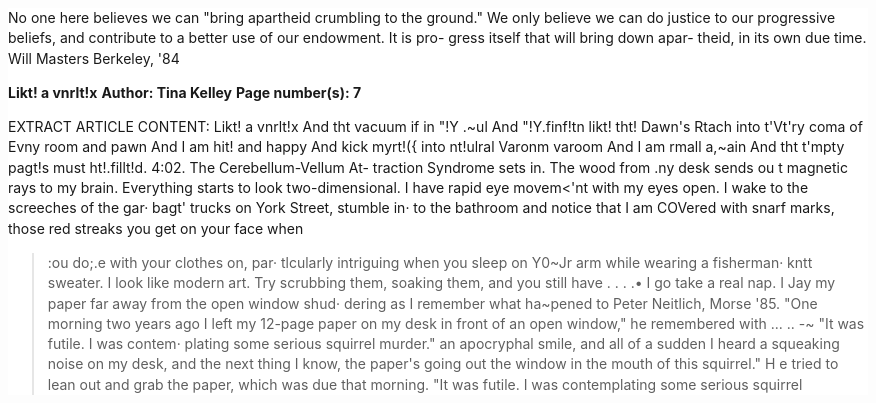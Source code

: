 
No one here believes we can "bring
apartheid crumbling to the ground."
We only believe we can do justice to our
progressive beliefs, and contribute to a
better use of our endowment. It is pro-
gress itself that will bring down apar-
theid, in its own due time.
Will Masters
Berkeley, '84



**Likt! a vnrlt!x**
**Author: Tina Kelley**
**Page number(s): 7**

EXTRACT ARTICLE CONTENT:
Likt! a vnrlt!x 
And tht vacuum if in "!Y .~ul 
And "!Y.finf!tn likt! tht! Dawn's 
Rtach into t'Vt'ry coma of 
Evny room and pawn 
And I am hit! and happy 
And kick myrt!({ into nt!ulral 
Varonm varoom 
And I am rmall a,~ain 
And tht t'mpty pagt!s must ht!.fillt!d. 
4:02. The Cerebellum-Vellum At-
traction Syndrome sets in. The wood 
from .ny desk sends ou t magnetic rays 
to my brain. Everything starts to look 
two-dimensional. I have rapid eye 
movem<'nt with my eyes open. 
I wake to the screeches of the gar· 
bagt' trucks on York Street, stumble in· 
to the bathroom and notice that I am 
COVered with snarf marks, those red 
streaks you get on your face when 
>:ou do;.e with your clothes on, par· 
tlcularly intriguing when you sleep on 
Y0~Jr arm while wearing a fisherman· 
kntt sweater. I look like modern art. 
Try scrubbing them, soaking them, 
and you still have . . . 
.• I go take a real nap. I Jay my paper 
far away from the open window shud· 
dering as I remember what ha~pened 
to Peter Neitlich, Morse '85. "One 
morning two years ago I left my 
12-page paper on my desk in front of 
an open window," he remembered with 
... 
.. 
-~ 
"It was futile. I was contem· 
plating some serious squirrel 
murder." 
an apocryphal smile, and all of a sudden 
I heard a squeaking noise on my 
desk, and the next thing I know, the 
paper's going out the window in the 
mouth of this squirrel." H e tried to 
lean out and grab the paper, which was 
due that morning. "It was futile. I was 
contemplating some serious squirrel 